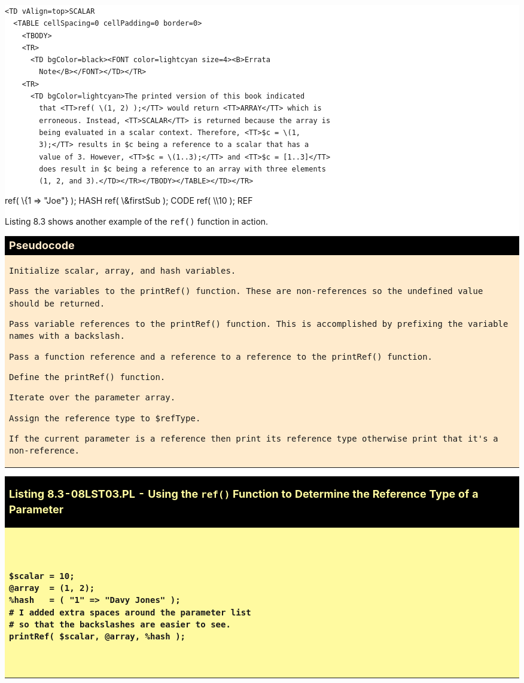     <TD vAlign=top>SCALAR
      <TABLE cellSpacing=0 cellPadding=0 border=0>
        <TBODY>
        <TR>
          <TD bgColor=black><FONT color=lightcyan size=4><B>Errata
            Note</B></FONT></TD></TR>
        <TR>
          <TD bgColor=lightcyan>The printed version of this book indicated
            that <TT>ref( \(1, 2) );</TT> would return <TT>ARRAY</TT> which is
            erroneous. Instead, <TT>SCALAR</TT> is returned because the array is
            being evaluated in a scalar context. Therefore, <TT>$c = \(1,
            3);</TT> results in $c being a reference to a scalar that has a
            value of 3. However, <TT>$c = \(1..3);</TT> and <TT>$c = [1..3]</TT>
            does result in $c being a reference to an array with three elements
            (1, 2, and 3).</TD></TR></TBODY></TABLE></TD></TR>
  <TR>
    <TD vAlign=top>ref( \{1 =&gt; "Joe"} ); </TD>
    <TD vAlign=top>HASH</TD></TR>
  <TR>
    <TD vAlign=top>ref( \&amp;firstSub ); </TD>
    <TD vAlign=top>CODE</TD></TR>
  <TR>
    <TD vAlign=top>ref( \\10 ); </TD>
    <TD vAlign=top>REF</TD></TR></TBODY></TABLE>
<P>Listing 8.3 shows another example of the <TT>ref()</TT> function in action.
<P>
<TABLE cellSpacing=0 cellPadding=0 border=0>
  <TBODY>
  <TR>
    <TD bgColor=black><FONT color=blanchedalmond
      size=4><B>Pseudocode</B></FONT></TD></TR>
  <TR>
    <TD bgColor=blanchedalmond><TT>
      <P>Initialize scalar, array, and hash variables.
      <P>Pass the variables to the <TT>printRef()</TT> function. These are
      non-references so the undefined value should be returned.
      <P>Pass variable references to the <TT>printRef()</TT> function. This is
      accomplished by prefixing the variable names with a backslash.
      <P>Pass a function reference and a reference to a reference to the
      <TT>printRef()</TT> function.
      <P>Define the <TT>printRef()</TT> function.
      <P>Iterate over the parameter array.
      <P>Assign the reference type to <TT>$refType</TT>.
      <P>If the current parameter is a reference then print its reference type
      otherwise print that it's a non-reference.</TT></P></TD></TR></TBODY></TABLE>
<P>
<TABLE cellSpacing=0 cellPadding=0 border=0>
  <TBODY>
  <TR>
    <TD bgColor=black><FONT color=#fffaa0 size=4><B>
      <P>Listing 8.3-08LST03.PL - Using the <TT>ref()</TT> Function to Determine
      the Reference Type of a Parameter</B></FONT></P></TD></TR>
  <TR>
    <TD bgColor=#fffaa0><B><PRE><BR>
<P>$scalar = 10;
@array  = (1, 2);
%hash   = ( "1" =&gt; "Davy Jones" );
# I added extra spaces around the parameter list
# so that the backslashes are easier to see.
printRef( $scalar, @array, %hash );